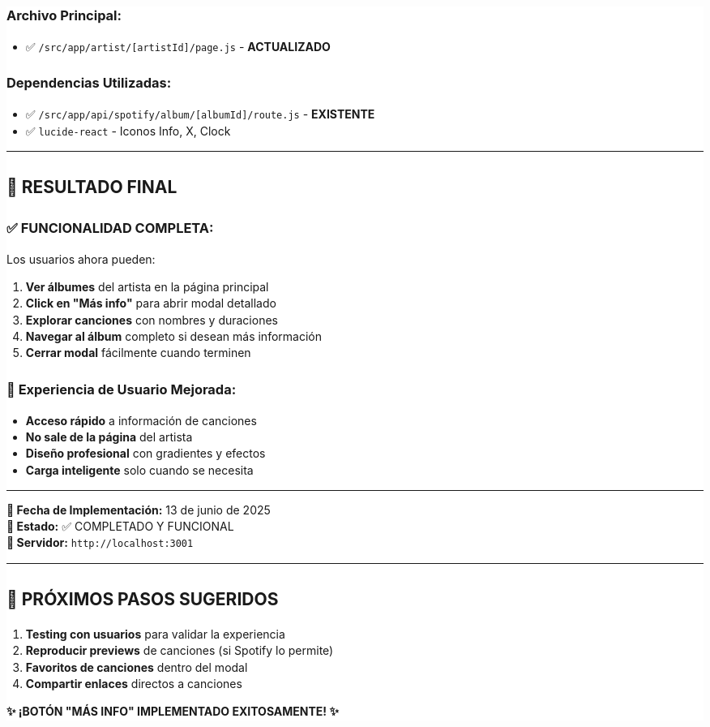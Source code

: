 ### **Archivo Principal:**
- ✅ `/src/app/artist/[artistId]/page.js` - **ACTUALIZADO**

### **Dependencias Utilizadas:**
- ✅ `/src/app/api/spotify/album/[albumId]/route.js` - **EXISTENTE**
- ✅ `lucide-react` - Iconos Info, X, Clock

---

## 🎯 **RESULTADO FINAL**

### ✅ **FUNCIONALIDAD COMPLETA:**
Los usuarios ahora pueden:
1. **Ver álbumes** del artista en la página principal
2. **Click en "Más info"** para abrir modal detallado
3. **Explorar canciones** con nombres y duraciones
4. **Navegar al álbum** completo si desean más información
5. **Cerrar modal** fácilmente cuando terminen

### 📱 **Experiencia de Usuario Mejorada:**
- **Acceso rápido** a información de canciones
- **No sale de la página** del artista
- **Diseño profesional** con gradientes y efectos
- **Carga inteligente** solo cuando se necesita

---

**📅 Fecha de Implementación:** 13 de junio de 2025  
**🔧 Estado:** ✅ COMPLETADO Y FUNCIONAL  
**🚀 Servidor:** `http://localhost:3001`

---

## 🔄 **PRÓXIMOS PASOS SUGERIDOS**
1. **Testing con usuarios** para validar la experiencia
2. **Reproducir previews** de canciones (si Spotify lo permite)
3. **Favoritos de canciones** dentro del modal
4. **Compartir enlaces** directos a canciones

**✨ ¡BOTÓN "MÁS INFO" IMPLEMENTADO EXITOSAMENTE! ✨**
